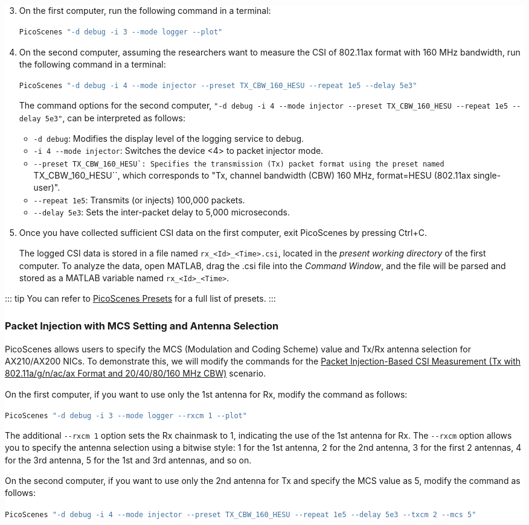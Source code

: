 3. On the first computer, run the following command in a terminal:

    ```bash
    PicoScenes "-d debug -i 3 --mode logger --plot"
    ```

4. On the second computer, assuming the researchers want to measure the CSI of 802.11ax format with 160 MHz bandwidth, run the following command in a terminal:

    ```bash
    PicoScenes "-d debug -i 4 --mode injector --preset TX_CBW_160_HESU --repeat 1e5 --delay 5e3"
    ``` 
    The command options for the second computer, `"-d debug -i 4 --mode injector --preset TX_CBW_160_HESU --repeat 1e5 --delay 5e3"`, can be interpreted as follows:

    - `-d debug`: Modifies the display level of the logging service to debug.
    - `-i 4 --mode injector`: Switches the device <4> to packet injector mode.
    -  ``--preset TX_CBW_160_HESU`: Specifies the transmission (Tx) packet format using the preset named ``TX_CBW_160_HESU``, which corresponds to "Tx, channel bandwidth (CBW) 160 MHz, format=HESU (802.11ax single-user)".
    - ``--repeat 1e5``: Transmits (or injects) 100,000 packets.
    - ``--delay 5e3``: Sets the inter-packet delay to 5,000 microseconds.

5. Once you have collected sufficient CSI data on the first computer, exit PicoScenes by pressing Ctrl+C.

    The logged CSI data is stored in a file named `rx_<Id>_<Time>.csi`, located in the *present working directory* of the first computer. To analyze the data, open MATLAB, drag the .csi file into the *Command Window*, and the file will be parsed and stored as a MATLAB variable named `rx_<Id>_<Time>`.

::: tip
You can refer to [PicoScenes Presets](presets.md) for a full list of presets.
:::

### Packet Injection with MCS Setting and Antenna Selection

PicoScenes allows users to specify the MCS (Modulation and Coding Scheme) value and Tx/Rx antenna selection for AX210/AX200 NICs. To demonstrate this, we will modify the commands for the [Packet Injection-Based CSI Measurement (Tx with 802.11a/g/n/ac/ax Format and 20/40/80/160 MHz CBW)](#packet-injection-based-csi-measurement-tx-with-80211agnacax-format-and-204080160-mhz-cbw) scenario.

On the first computer, if you want to use only the 1st antenna for Rx, modify the command as follows:

```bash
PicoScenes "-d debug -i 3 --mode logger --rxcm 1 --plot"
```

The additional ``--rxcm 1`` option sets the Rx chainmask to 1, indicating the use of the 1st antenna for Rx. The ``--rxcm`` option allows you to specify the antenna selection using a bitwise style: 1 for the 1st antenna, 2 for the 2nd antenna, 3 for the first 2 antennas, 4 for the 3rd antenna, 5 for the 1st and 3rd antennas, and so on.

On the second computer, if you want to use only the 2nd antenna for Tx and specify the MCS value as 5, modify the command as follows:

```bash
PicoScenes "-d debug -i 4 --mode injector --preset TX_CBW_160_HESU --repeat 1e5 --delay 5e3 --txcm 2 --mcs 5"
```
